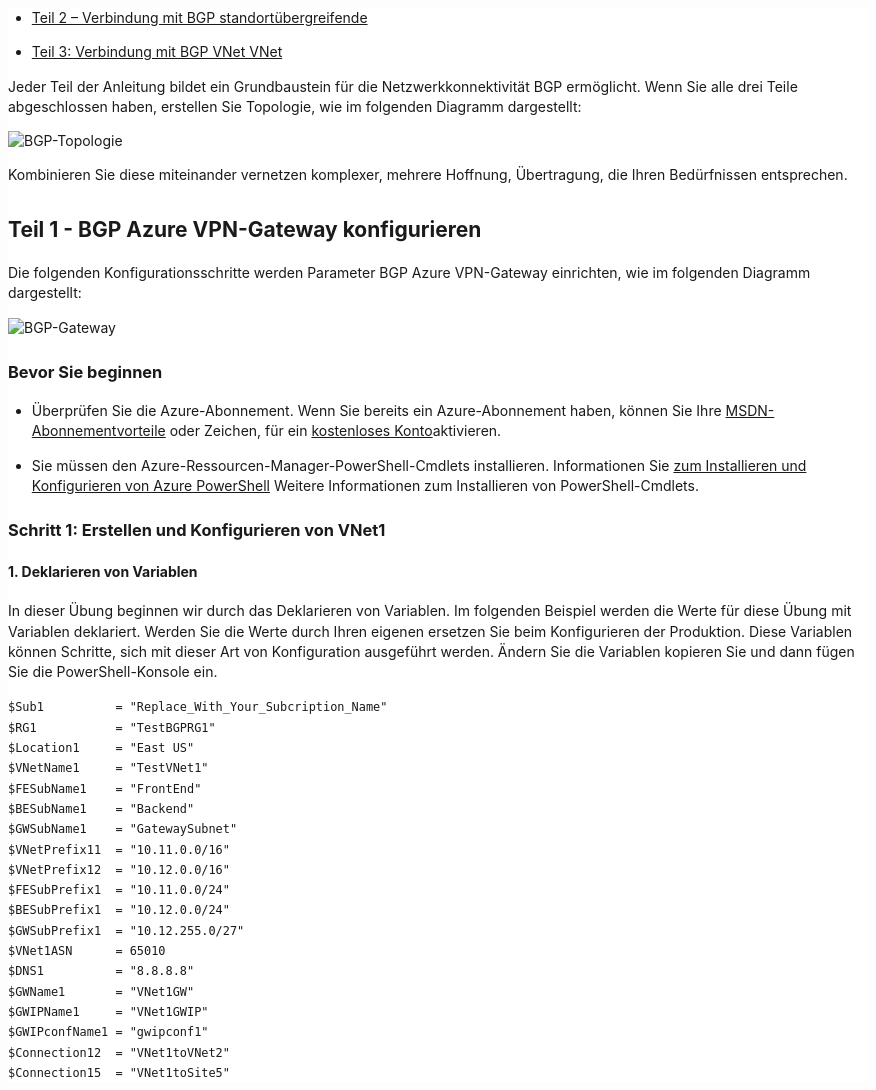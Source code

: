 - [Teil 2 – Verbindung mit BGP standortübergreifende](#crossprembgp)

- [Teil 3: Verbindung mit BGP VNet VNet](#v2vbgp)

Jeder Teil der Anleitung bildet ein Grundbaustein für die Netzwerkkonnektivität BGP ermöglicht. Wenn Sie alle drei Teile abgeschlossen haben, erstellen Sie Topologie, wie im folgenden Diagramm dargestellt:

![BGP-Topologie](./media/vpn-gateway-bgp-resource-manager-ps/bgp-crosspremv2v.png)

Kombinieren Sie diese miteinander vernetzen komplexer, mehrere Hoffnung, Übertragung, die Ihren Bedürfnissen entsprechen.

## <a name ="enablebgp"></a>Teil 1 - BGP Azure VPN-Gateway konfigurieren

Die folgenden Konfigurationsschritte werden Parameter BGP Azure VPN-Gateway einrichten, wie im folgenden Diagramm dargestellt:

![BGP-Gateway](./media/vpn-gateway-bgp-resource-manager-ps/bgp-gateway.png)

### <a name="before-you-begin"></a>Bevor Sie beginnen

- Überprüfen Sie die Azure-Abonnement. Wenn Sie bereits ein Azure-Abonnement haben, können Sie Ihre [MSDN-Abonnementvorteile](https://azure.microsoft.com/pricing/member-offers/msdn-benefits-details/) oder Zeichen, für ein [kostenloses Konto](https://azure.microsoft.com/pricing/free-trial/)aktivieren.
    
- Sie müssen den Azure-Ressourcen-Manager-PowerShell-Cmdlets installieren. Informationen Sie [zum Installieren und Konfigurieren von Azure PowerShell](../powershell-install-configure.md) Weitere Informationen zum Installieren von PowerShell-Cmdlets.

### <a name="step-1---create-and-configure-vnet1"></a>Schritt 1: Erstellen und Konfigurieren von VNet1 

#### <a name="1-declare-your-variables"></a>1. Deklarieren von Variablen

In dieser Übung beginnen wir durch das Deklarieren von Variablen. Im folgenden Beispiel werden die Werte für diese Übung mit Variablen deklariert. Werden Sie die Werte durch Ihren eigenen ersetzen Sie beim Konfigurieren der Produktion. Diese Variablen können Schritte, sich mit dieser Art von Konfiguration ausgeführt werden. Ändern Sie die Variablen kopieren Sie und dann fügen Sie die PowerShell-Konsole ein.

    $Sub1          = "Replace_With_Your_Subcription_Name"
    $RG1           = "TestBGPRG1"
    $Location1     = "East US"
    $VNetName1     = "TestVNet1"
    $FESubName1    = "FrontEnd"
    $BESubName1    = "Backend"
    $GWSubName1    = "GatewaySubnet"
    $VNetPrefix11  = "10.11.0.0/16"
    $VNetPrefix12  = "10.12.0.0/16"
    $FESubPrefix1  = "10.11.0.0/24"
    $BESubPrefix1  = "10.12.0.0/24"
    $GWSubPrefix1  = "10.12.255.0/27"
    $VNet1ASN      = 65010
    $DNS1          = "8.8.8.8"
    $GWName1       = "VNet1GW"
    $GWIPName1     = "VNet1GWIP"
    $GWIPconfName1 = "gwipconf1"
    $Connection12  = "VNet1toVNet2"
    $Connection15  = "VNet1toSite5"

